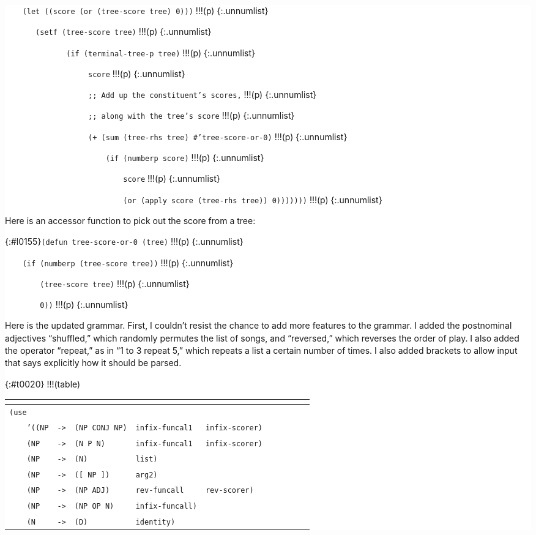 `    (let ((score (or (tree-score tree) 0)))`
!!!(p) {:.unnumlist}

`       (setf (tree-score tree)`
!!!(p) {:.unnumlist}

`              (if (terminal-tree-p tree)`
!!!(p) {:.unnumlist}

`                   score`
!!!(p) {:.unnumlist}

`                   ;; Add up the constituent’s scores,`
!!!(p) {:.unnumlist}

`                   ;; along with the tree’s score`
!!!(p) {:.unnumlist}

`                   (+ (sum (tree-rhs tree) #’tree-score-or-0)`
!!!(p) {:.unnumlist}

`                       (if (numberp score)`
!!!(p) {:.unnumlist}

`                           score`
!!!(p) {:.unnumlist}

`                           (or (apply score (tree-rhs tree)) 0)))))))`
!!!(p) {:.unnumlist}

Here is an accessor function to pick out the score from a tree:

[ ](#){:#l0155}`(defun tree-score-or-0 (tree)`
!!!(p) {:.unnumlist}

`    (if (numberp (tree-score tree))`
!!!(p) {:.unnumlist}

`        (tree-score tree)`
!!!(p) {:.unnumlist}

`        0))`
!!!(p) {:.unnumlist}

Here is the updated grammar.
First, I couldn’t resist the chance to add more features to the grammar.
I added the postnominal adjectives “shuffled,” which randomly permutes the list of songs, and “reversed,” which reverses the order of play.
I also added the operator “repeat,” as in “1 to 3 repeat 5,” which repeats a list a certain number of times.
I also added brackets to allow input that says explicitly how it should be parsed.

[ ](#){:#t0020}
!!!(table)

| []() | | | | | | | | | |
|---|---|---|---|---|---|---|---|---|---|
| `(use` |
| `    ’((NP` | `->` | `(NP CONJ NP)` | `infix-funcal1` | `infix-scorer)` |
| `    (NP` | `->` | `(N P N)` | `infix-funcal1` | `infix-scorer)` |
| `    (NP` | `->` | `(N)` | `list)` | |
| `    (NP` | `->` | `([ NP ])` | `arg2)` | |
| `    (NP` | `->` | `(NP ADJ)` | `rev-funcall` | `rev-scorer)` |
| `    (NP` | `->` | `(NP OP N)` | `infix-funcall)` | |
| `    (N` | `->` | `(D)` | `identity)` | |